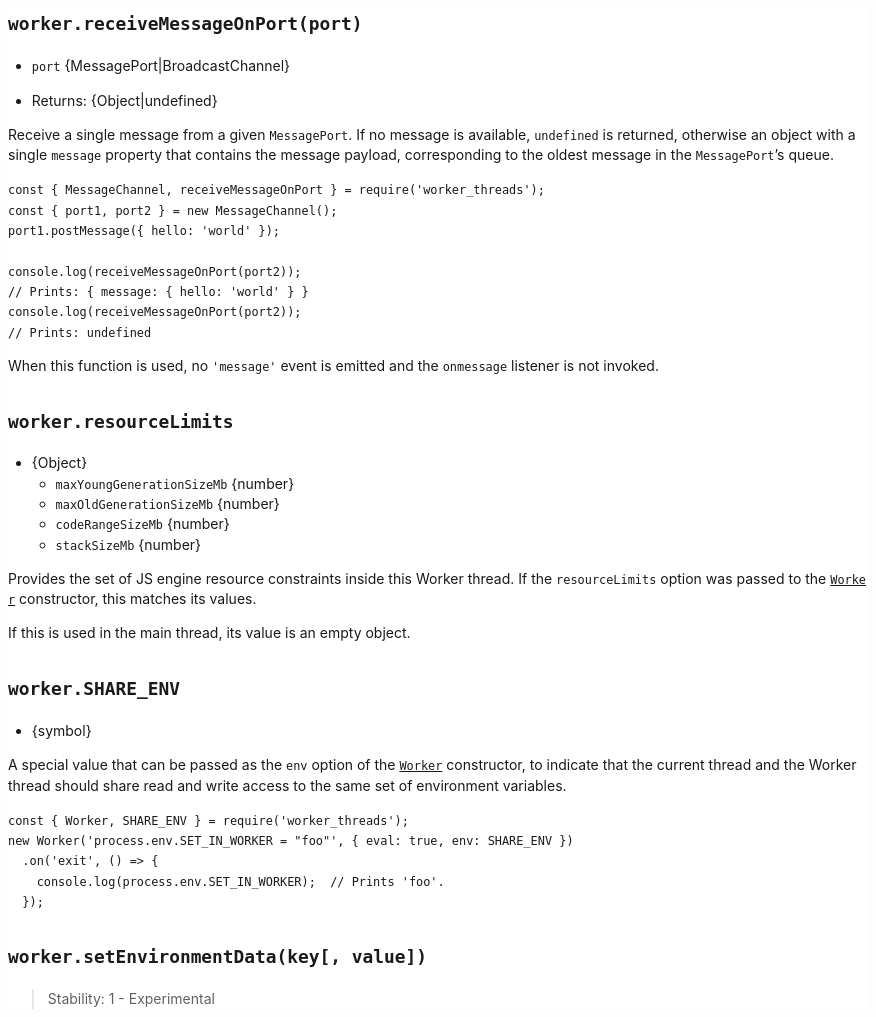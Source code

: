 `worker.receiveMessageOnPort(port)`
-----------------------------------

-   `port` {MessagePort|BroadcastChannel}

-   Returns: {Object|undefined}

Receive a single message from a given `MessagePort`. If no message is available, `undefined` is returned, otherwise an object with a single `message` property that contains the message payload, corresponding to the oldest message in the `MessagePort`’s queue.

    const { MessageChannel, receiveMessageOnPort } = require('worker_threads');
    const { port1, port2 } = new MessageChannel();
    port1.postMessage({ hello: 'world' });

    console.log(receiveMessageOnPort(port2));
    // Prints: { message: { hello: 'world' } }
    console.log(receiveMessageOnPort(port2));
    // Prints: undefined

When this function is used, no `'message'` event is emitted and the `onmessage` listener is not invoked.

`worker.resourceLimits`
-----------------------

-   {Object}
    -   `maxYoungGenerationSizeMb` {number}
    -   `maxOldGenerationSizeMb` {number}
    -   `codeRangeSizeMb` {number}
    -   `stackSizeMb` {number}

Provides the set of JS engine resource constraints inside this Worker thread. If the `resourceLimits` option was passed to the [`Worker`](#worker_threads_class_worker) constructor, this matches its values.

If this is used in the main thread, its value is an empty object.

`worker.SHARE_ENV`
------------------

-   {symbol}

A special value that can be passed as the `env` option of the [`Worker`](#worker_threads_class_worker) constructor, to indicate that the current thread and the Worker thread should share read and write access to the same set of environment variables.

    const { Worker, SHARE_ENV } = require('worker_threads');
    new Worker('process.env.SET_IN_WORKER = "foo"', { eval: true, env: SHARE_ENV })
      .on('exit', () => {
        console.log(process.env.SET_IN_WORKER);  // Prints 'foo'.
      });

`worker.setEnvironmentData(key[, value])`
-----------------------------------------

> Stability: 1 - Experimental
